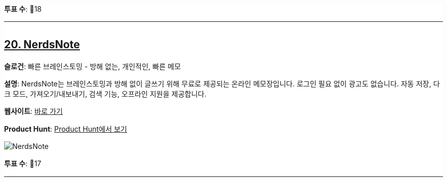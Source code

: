 **투표 수**: 🔺18

---
## [20. NerdsNote](https://www.producthunt.com/products/nerdsnote?utm_campaign=producthunt-api&utm_medium=api-v2&utm_source=Application%3A+genexis+%28ID%3A+133272%29)

**슬로건**: 빠른 브레인스토밍 - 방해 없는, 개인적인, 빠른 메모

**설명**: NerdsNote는 브레인스토밍과 방해 없이 글쓰기 위해 무료로 제공되는 온라인 메모장입니다. 로그인 필요 없이 광고도 없습니다. 자동 저장, 다크 모드, 가져오기/내보내기, 검색 기능, 오프라인 지원을 제공합니다.

**웹사이트**: [바로 가기](https://www.producthunt.com/r/ROV55QIKWKFAJG?utm_campaign=producthunt-api&utm_medium=api-v2&utm_source=Application%3A+genexis+%28ID%3A+133272%29)

**Product Hunt**: [Product Hunt에서 보기](https://www.producthunt.com/products/nerdsnote?utm_campaign=producthunt-api&utm_medium=api-v2&utm_source=Application%3A+genexis+%28ID%3A+133272%29)

![NerdsNote]()

**투표 수**: 🔺17

---